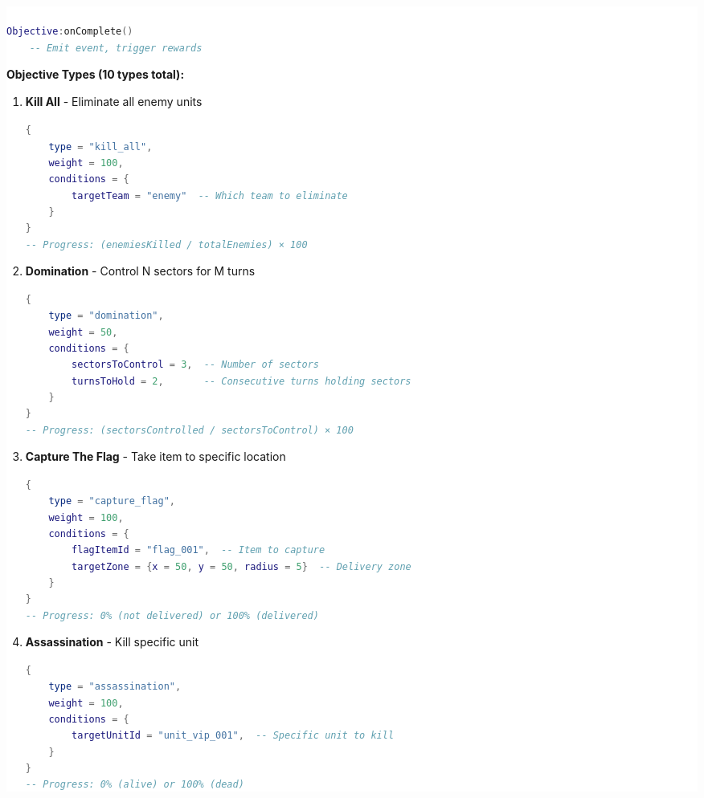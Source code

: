 ```lua
    
Objective:onComplete()
    -- Emit event, trigger rewards
```

**Objective Types (10 types total):**

1. **Kill All** - Eliminate all enemy units
   ```lua
   {
       type = "kill_all",
       weight = 100,
       conditions = {
           targetTeam = "enemy"  -- Which team to eliminate
       }
   }
   -- Progress: (enemiesKilled / totalEnemies) × 100
   ```

2. **Domination** - Control N sectors for M turns
   ```lua
   {
       type = "domination",
       weight = 50,
       conditions = {
           sectorsToControl = 3,  -- Number of sectors
           turnsToHold = 2,       -- Consecutive turns holding sectors
       }
   }
   -- Progress: (sectorsControlled / sectorsToControl) × 100
   ```

3. **Capture The Flag** - Take item to specific location
   ```lua
   {
       type = "capture_flag",
       weight = 100,
       conditions = {
           flagItemId = "flag_001",  -- Item to capture
           targetZone = {x = 50, y = 50, radius = 5}  -- Delivery zone
       }
   }
   -- Progress: 0% (not delivered) or 100% (delivered)
   ```

4. **Assassination** - Kill specific unit
   ```lua
   {
       type = "assassination",
       weight = 100,
       conditions = {
           targetUnitId = "unit_vip_001",  -- Specific unit to kill
       }
   }
   -- Progress: 0% (alive) or 100% (dead)
   ```

